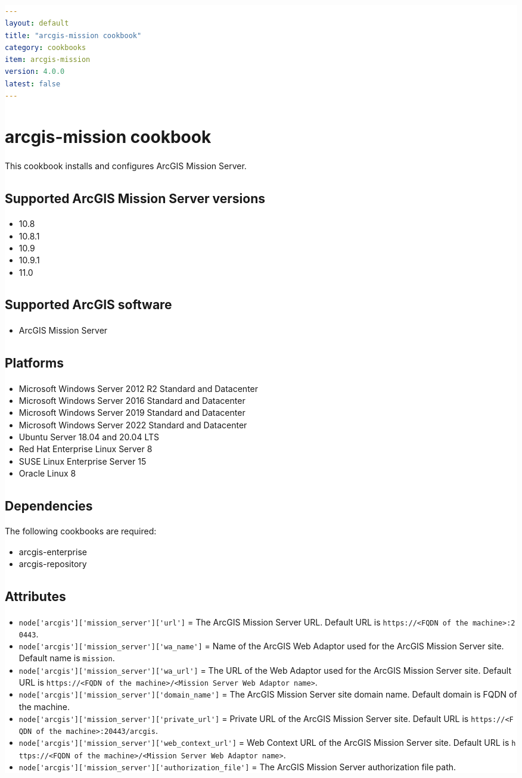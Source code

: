 ```yaml
---
layout: default
title: "arcgis-mission cookbook"
category: cookbooks
item: arcgis-mission
version: 4.0.0
latest: false
---
```


# arcgis-mission cookbook

This cookbook installs and configures ArcGIS Mission Server.

## Supported ArcGIS Mission Server versions

* 10.8
* 10.8.1
* 10.9
* 10.9.1
* 11.0

## Supported ArcGIS software

* ArcGIS Mission Server

## Platforms

* Microsoft Windows Server 2012 R2 Standard and Datacenter
* Microsoft Windows Server 2016 Standard and Datacenter
* Microsoft Windows Server 2019 Standard and Datacenter
* Microsoft Windows Server 2022 Standard and Datacenter
* Ubuntu Server 18.04 and 20.04 LTS
* Red Hat Enterprise Linux Server 8
* SUSE Linux Enterprise Server 15
* Oracle Linux 8

## Dependencies

The following cookbooks are required:

* arcgis-enterprise
* arcgis-repository

## Attributes

* `node['arcgis']['mission_server']['url']` = The ArcGIS Mission Server URL. Default URL is `https://<FQDN of the machine>:20443`.
* `node['arcgis']['mission_server']['wa_name']` = Name of the ArcGIS Web Adaptor used for the ArcGIS Mission Server site. Default name is `mission`.
* `node['arcgis']['mission_server']['wa_url']` = The URL of the Web Adaptor used for the ArcGIS Mission Server site. Default URL is `https://<FQDN of the machine>/<Mission Server Web Adaptor name>`.
* `node['arcgis']['mission_server']['domain_name']` = The ArcGIS Mission Server site domain name. Default domain is FQDN of the machine.
* `node['arcgis']['mission_server']['private_url']` = Private URL of the ArcGIS Mission Server site. Default URL is `https://<FQDN of the machine>:20443/arcgis`.
* `node['arcgis']['mission_server']['web_context_url']` = Web Context URL of the ArcGIS Mission Server site. Default URL is `https://<FQDN of the machine>/<Mission Server Web Adaptor name>`.
* `node['arcgis']['mission_server']['authorization_file']` = The ArcGIS Mission Server authorization file path.